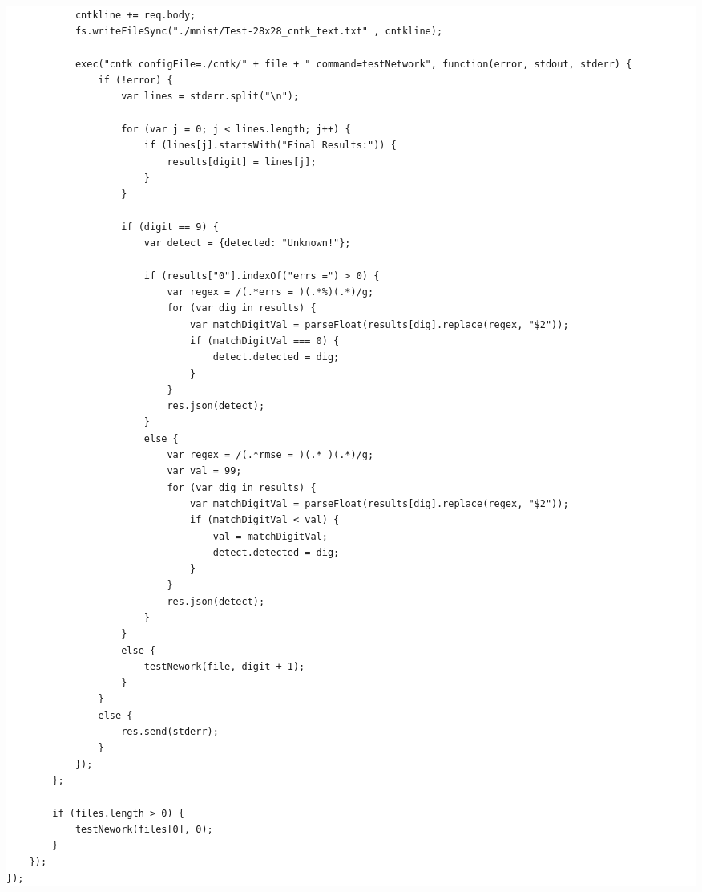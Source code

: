 	            cntkline += req.body;
	            fs.writeFileSync("./mnist/Test-28x28_cntk_text.txt" , cntkline);
				
	            exec("cntk configFile=./cntk/" + file + " command=testNetwork", function(error, stdout, stderr) {
	                if (!error) {
	                    var lines = stderr.split("\n");
	
	                    for (var j = 0; j < lines.length; j++) {
	                        if (lines[j].startsWith("Final Results:")) {
	                            results[digit] = lines[j];
	                        }
	                    }
	
	                    if (digit == 9) {
	                        var detect = {detected: "Unknown!"};
	
	                        if (results["0"].indexOf("errs =") > 0) {
	                            var regex = /(.*errs = )(.*%)(.*)/g;
	                            for (var dig in results) {
	                                var matchDigitVal = parseFloat(results[dig].replace(regex, "$2"));
	                                if (matchDigitVal === 0) {
	                                    detect.detected = dig;
	                                }
	                            }
	                            res.json(detect);
	                        }
	                        else {
	                            var regex = /(.*rmse = )(.* )(.*)/g;
	                            var val = 99;
	                            for (var dig in results) {
	                                var matchDigitVal = parseFloat(results[dig].replace(regex, "$2"));
	                                if (matchDigitVal < val) {
	                                    val = matchDigitVal;
	                                    detect.detected = dig;
	                                }
	                            }
	                            res.json(detect);
	                        }
	                    }
	                    else {
	                        testNework(file, digit + 1);
	                    }							
	                }
	                else {
	                    res.send(stderr);
	                }
	            });
	        };
			
	        if (files.length > 0) {
	            testNework(files[0], 0);
	        }
	    });
	});
	